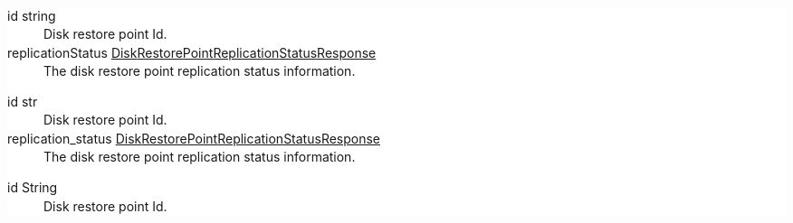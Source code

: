 <div>
<pulumi-choosable type="language" values="javascript,typescript">
<dl class="resources-properties"><dt class="property-optional"
            title="Optional">
        <span id="id_nodejs">
<a data-swiftype-name="resource-property" data-swiftype-type="text" href="#id_nodejs" style="color: inherit; text-decoration: inherit;">id</a>
</span>
        <span class="property-indicator"></span>
        <span class="property-type">string</span>
    </dt>
    <dd>Disk restore point Id.</dd><dt class="property-optional"
            title="Optional">
        <span id="replicationstatus_nodejs">
<a data-swiftype-name="resource-property" data-swiftype-type="text" href="#replicationstatus_nodejs" style="color: inherit; text-decoration: inherit;">replication<wbr>Status</a>
</span>
        <span class="property-indicator"></span>
        <span class="property-type"><a href="#diskrestorepointreplicationstatusresponse">Disk<wbr>Restore<wbr>Point<wbr>Replication<wbr>Status<wbr>Response</a></span>
    </dt>
    <dd>The disk restore point replication status information.</dd></dl>
</pulumi-choosable>
</div>

<div>
<pulumi-choosable type="language" values="python">
<dl class="resources-properties"><dt class="property-optional"
            title="Optional">
        <span id="id_python">
<a data-swiftype-name="resource-property" data-swiftype-type="text" href="#id_python" style="color: inherit; text-decoration: inherit;">id</a>
</span>
        <span class="property-indicator"></span>
        <span class="property-type">str</span>
    </dt>
    <dd>Disk restore point Id.</dd><dt class="property-optional"
            title="Optional">
        <span id="replication_status_python">
<a data-swiftype-name="resource-property" data-swiftype-type="text" href="#replication_status_python" style="color: inherit; text-decoration: inherit;">replication_<wbr>status</a>
</span>
        <span class="property-indicator"></span>
        <span class="property-type"><a href="#diskrestorepointreplicationstatusresponse">Disk<wbr>Restore<wbr>Point<wbr>Replication<wbr>Status<wbr>Response</a></span>
    </dt>
    <dd>The disk restore point replication status information.</dd></dl>
</pulumi-choosable>
</div>

<div>
<pulumi-choosable type="language" values="yaml">
<dl class="resources-properties"><dt class="property-optional"
            title="Optional">
        <span id="id_yaml">
<a data-swiftype-name="resource-property" data-swiftype-type="text" href="#id_yaml" style="color: inherit; text-decoration: inherit;">id</a>
</span>
        <span class="property-indicator"></span>
        <span class="property-type">String</span>
    </dt>
    <dd>Disk restore point Id.</dd><dt class="property-optional"
            title="Optional">
        <span id="replicationstatus_yaml">